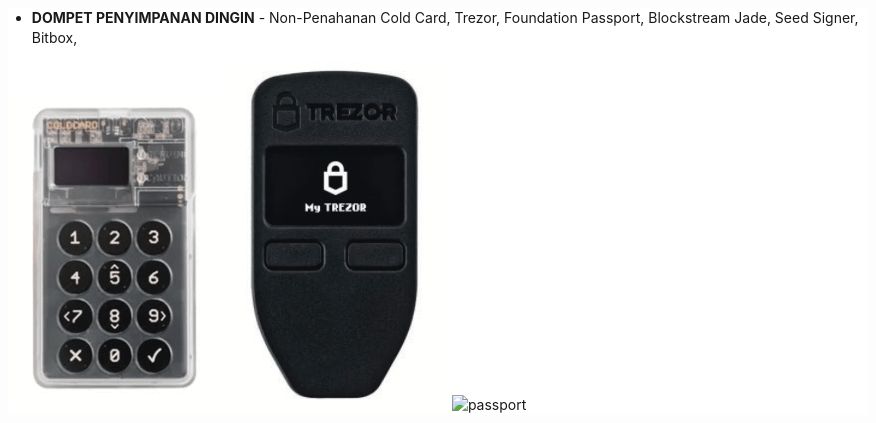 * **DOMPET PENYIMPANAN DINGIN** - Non-Penahanan
Cold Card, Trezor, Foundation Passport,
Blockstream Jade, Seed Signer, Bitbox,

![mi](figure-018-mi.png)
![trezor](figure-019-trezor.png)
![passport](figure-020-passport.png)
